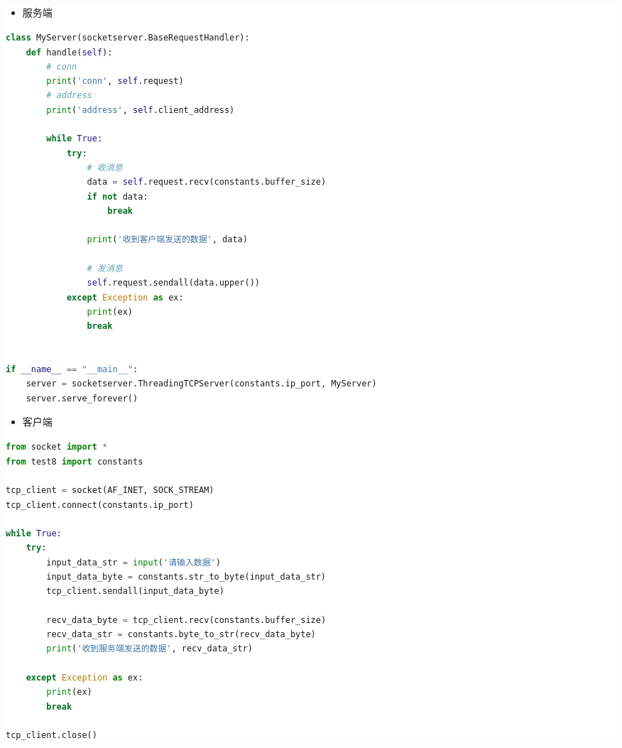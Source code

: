 - 服务端

```python
class MyServer(socketserver.BaseRequestHandler):
    def handle(self):
        # conn
        print('conn', self.request)
        # address
        print('address', self.client_address)

        while True:
            try:
                # 收消息
                data = self.request.recv(constants.buffer_size)
                if not data:
                    break

                print('收到客户端发送的数据', data)

                # 发消息
                self.request.sendall(data.upper())
            except Exception as ex:
                print(ex)
                break


if __name__ == "__main__":
    server = socketserver.ThreadingTCPServer(constants.ip_port, MyServer)
    server.serve_forever()
```

- 客户端

```python
from socket import *
from test8 import constants

tcp_client = socket(AF_INET, SOCK_STREAM)
tcp_client.connect(constants.ip_port)

while True:
    try:
        input_data_str = input('请输入数据')
        input_data_byte = constants.str_to_byte(input_data_str)
        tcp_client.sendall(input_data_byte)

        recv_data_byte = tcp_client.recv(constants.buffer_size)
        recv_data_str = constants.byte_to_str(recv_data_byte)
        print('收到服务端发送的数据', recv_data_str)

    except Exception as ex:
        print(ex)
        break

tcp_client.close()
```
